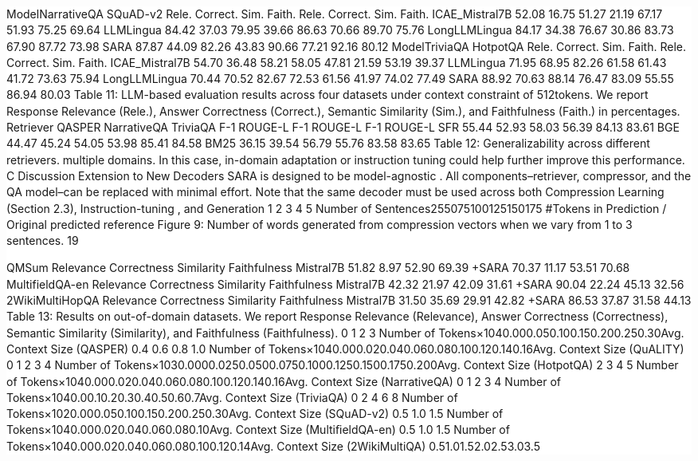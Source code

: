 ModelNarrativeQA SQuAD-v2
Rele. Correct. Sim. Faith. Rele. Correct. Sim. Faith.
ICAE_Mistral7B 52.08 16.75 51.27 21.19 67.17 51.93 75.25 69.64
LLMLingua 84.42 37.03 79.95 39.66 86.63 70.66 89.70 75.76
LongLLMLingua 84.17 34.38 76.67 30.86 83.73 67.90 87.72 73.98
SARA 87.87 44.09 82.26 43.83 90.66 77.21 92.16 80.12
ModelTriviaQA HotpotQA
Rele. Correct. Sim. Faith. Rele. Correct. Sim. Faith.
ICAE_Mistral7B 54.70 36.48 58.21 58.05 47.81 21.59 53.19 39.37
LLMLingua 71.95 68.95 82.26 61.58 61.43 41.72 73.63 75.94
LongLLMLingua 70.44 70.52 82.67 72.53 61.56 41.97 74.02 77.49
SARA 88.92 70.63 88.14 76.47 83.09 55.55 86.94 80.03
Table 11: LLM-based evaluation results across four datasets under context constraint of 512tokens.
We report Response Relevance (Rele.), Answer Correctness (Correct.), Semantic Similarity (Sim.),
and Faithfulness (Faith.) in percentages.
Retriever QASPER NarrativeQA TriviaQA
F-1 ROUGE-L F-1 ROUGE-L F-1 ROUGE-L
SFR 55.44 52.93 58.03 56.39 84.13 83.61
BGE 44.47 45.24 54.05 53.98 85.41 84.58
BM25 36.15 39.54 56.79 55.76 83.58 83.65
Table 12: Generalizability across different retrievers.
multiple domains. In this case, in-domain adaptation or instruction tuning could help further improve
this performance.
C Discussion
Extension to New Decoders SARA is designed to be model-agnostic . All components–retriever,
compressor, and the QA model–can be replaced with minimal effort. Note that the same decoder
must be used across both Compression Learning (Section 2.3), Instruction-tuning , and Generation
1 2 3 4 5
Number of Sentences255075100125150175
#Tokens in Prediction / Original
predicted
reference
Figure 9: Number of words generated from compression vectors when we vary from 1 to 3 sentences.
19

QMSum Relevance Correctness Similarity Faithfulness
Mistral7B 51.82 8.97 52.90 69.39
+SARA 70.37 11.17 53.51 70.68
MultifieldQA-en Relevance Correctness Similarity Faithfulness
Mistral7B 42.32 21.97 42.09 31.61
+SARA 90.04 22.24 45.13 32.56
2WikiMultiHopQA Relevance Correctness Similarity Faithfulness
Mistral7B 31.50 35.69 29.91 42.82
+SARA 86.53 37.87 31.58 44.13
Table 13: Results on out-of-domain datasets. We report Response Relevance (Relevance), Answer
Correctness (Correctness), Semantic Similarity (Similarity), and Faithfulness (Faithfulness).
0 1 2 3
Number of Tokens×1040.000.050.100.150.200.250.30Avg. Context Size (QASPER)
0.4 0.6 0.8 1.0
Number of Tokens×1040.000.020.040.060.080.100.120.140.16Avg. Context Size (QuALITY)
0 1 2 3 4
Number of Tokens×1030.0000.0250.0500.0750.1000.1250.1500.1750.200Avg. Context Size (HotpotQA)
2 3 4 5
Number of Tokens×1040.000.020.040.060.080.100.120.140.16Avg. Context Size (NarrativeQA)
0 1 2 3 4
Number of Tokens×1040.00.10.20.30.40.50.60.7Avg. Context Size (TriviaQA)
0 2 4 6 8
Number of Tokens×1020.000.050.100.150.200.250.30Avg. Context Size (SQuAD-v2)
0.5 1.0 1.5
Number of Tokens×1040.000.020.040.060.080.10Avg. Context Size (MultiﬁeldQA-en)
0.5 1.0 1.5
Number of Tokens×1040.000.020.040.060.080.100.120.14Avg. Context Size (2WikiMultiQA)
0.51.01.52.02.53.03.5